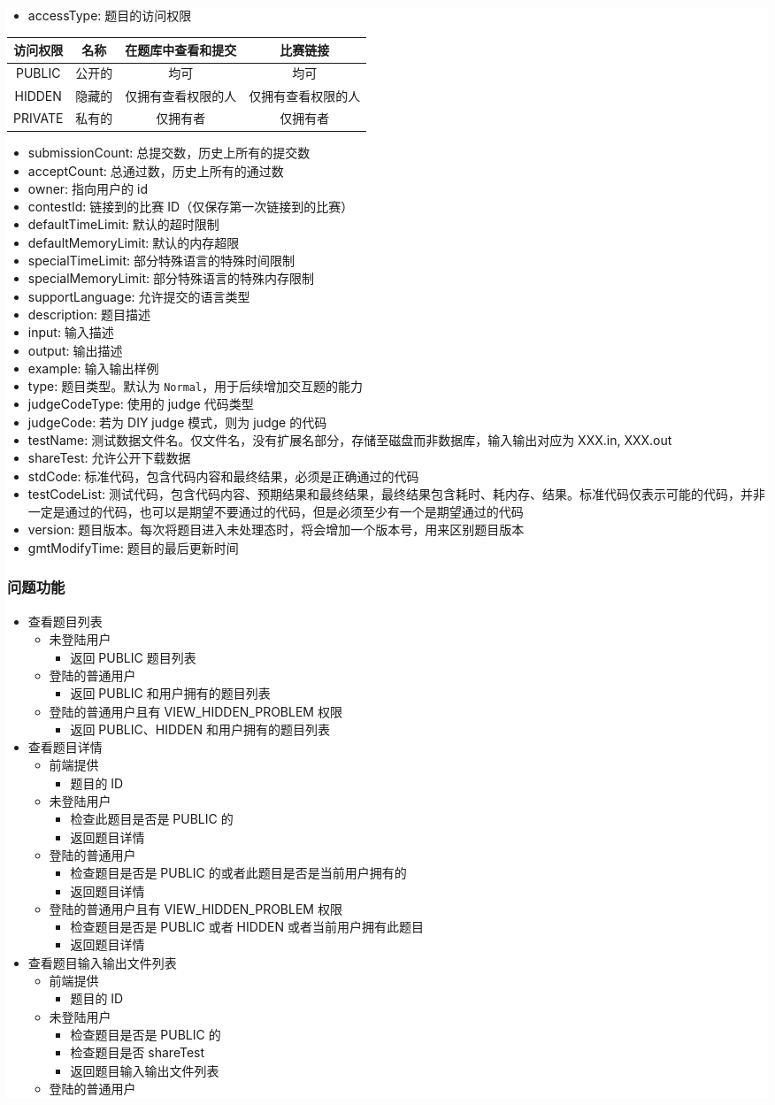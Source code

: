  - accessType: 题目的访问权限

 | 访问权限 | 名称 | 在题库中查看和提交 | 比赛链接 |
 | :-: | :-: | :-: | :-: |
 | PUBLIC | 公开的 | 均可 | 均可 |
 | HIDDEN | 隐藏的 | 仅拥有查看权限的人 | 仅拥有查看权限的人 |
 | PRIVATE | 私有的 | 仅拥有者 | 仅拥有者 |

 - submissionCount: 总提交数，历史上所有的提交数
 - acceptCount: 总通过数，历史上所有的通过数
 - owner: 指向用户的 id
 - contestId: 链接到的比赛 ID（仅保存第一次链接到的比赛）
 - defaultTimeLimit: 默认的超时限制
 - defaultMemoryLimit: 默认的内存超限
 - specialTimeLimit: 部分特殊语言的特殊时间限制
 - specialMemoryLimit: 部分特殊语言的特殊内存限制
 - supportLanguage: 允许提交的语言类型
 - description: 题目描述
 - input: 输入描述
 - output: 输出描述
 - example: 输入输出样例
 - type: 题目类型。默认为 `Normal`，用于后续增加交互题的能力
 - judgeCodeType: 使用的 judge 代码类型
 - judgeCode: 若为 DIY judge 模式，则为 judge 的代码
 - testName: 测试数据文件名。仅文件名，没有扩展名部分，存储至磁盘而非数据库，输入输出对应为 XXX.in, XXX.out
 - shareTest: 允许公开下载数据
 - stdCode: 标准代码，包含代码内容和最终结果，必须是正确通过的代码
 - testCodeList: 测试代码，包含代码内容、预期结果和最终结果，最终结果包含耗时、耗内存、结果。标准代码仅表示可能的代码，并非一定是通过的代码，也可以是期望不要通过的代码，但是必须至少有一个是期望通过的代码
 - version: 题目版本。每次将题目进入未处理态时，将会增加一个版本号，用来区别题目版本
 - gmtModifyTime: 题目的最后更新时间

### 问题功能

 - 查看题目列表
     * 未登陆用户
         + 返回 PUBLIC 题目列表
     * 登陆的普通用户
         + 返回 PUBLIC 和用户拥有的题目列表
     * 登陆的普通用户且有 VIEW\_HIDDEN\_PROBLEM 权限
         + 返回 PUBLIC、HIDDEN 和用户拥有的题目列表
 - 查看题目详情
     * 前端提供
         + 题目的 ID
     * 未登陆用户
         + 检查此题目是否是 PUBLIC 的
         + 返回题目详情
     * 登陆的普通用户
         + 检查题目是否是 PUBLIC 的或者此题目是否是当前用户拥有的
         + 返回题目详情
     * 登陆的普通用户且有 VIEW\_HIDDEN\_PROBLEM 权限
         + 检查题目是否是 PUBLIC 或者 HIDDEN 或者当前用户拥有此题目
         + 返回题目详情
 - 查看题目输入输出文件列表
     * 前端提供
         + 题目的 ID
     * 未登陆用户
         + 检查题目是否是 PUBLIC 的
         + 检查题目是否 shareTest
         + 返回题目输入输出文件列表
     * 登陆的普通用户